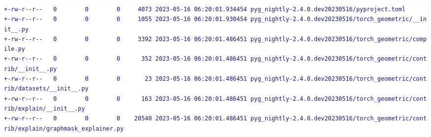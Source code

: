 ```diff
+-rw-r--r--   0        0        0     4073 2023-05-16 06:20:01.934454 pyg_nightly-2.4.0.dev20230516/pyproject.toml
+-rw-r--r--   0        0        0     1055 2023-05-16 06:20:01.930454 pyg_nightly-2.4.0.dev20230516/torch_geometric/__init__.py
+-rw-r--r--   0        0        0     3392 2023-05-16 06:20:01.486451 pyg_nightly-2.4.0.dev20230516/torch_geometric/compile.py
+-rw-r--r--   0        0        0      352 2023-05-16 06:20:01.486451 pyg_nightly-2.4.0.dev20230516/torch_geometric/contrib/__init__.py
+-rw-r--r--   0        0        0       23 2023-05-16 06:20:01.486451 pyg_nightly-2.4.0.dev20230516/torch_geometric/contrib/datasets/__init__.py
+-rw-r--r--   0        0        0      163 2023-05-16 06:20:01.486451 pyg_nightly-2.4.0.dev20230516/torch_geometric/contrib/explain/__init__.py
+-rw-r--r--   0        0        0    20540 2023-05-16 06:20:01.486451 pyg_nightly-2.4.0.dev20230516/torch_geometric/contrib/explain/graphmask_explainer.py
